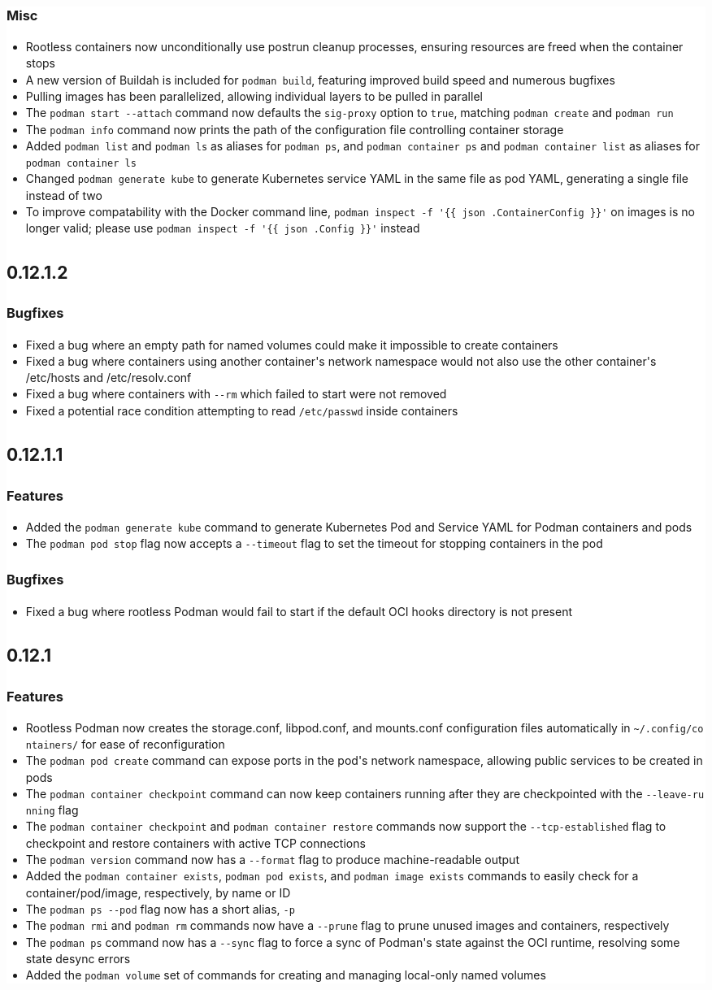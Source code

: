 ### Misc
- Rootless containers now unconditionally use postrun cleanup processes, ensuring resources are freed when the container stops
- A new version of Buildah is included for `podman build`, featuring improved build speed and numerous bugfixes
- Pulling images has been parallelized, allowing individual layers to be pulled in parallel
- The `podman start --attach` command now defaults the `sig-proxy` option to `true`, matching `podman create` and `podman run`
- The `podman info` command now prints the path of the configuration file controlling container storage
- Added `podman list` and `podman ls` as aliases for `podman ps`, and `podman container ps` and `podman container list` as aliases for `podman container ls`
- Changed `podman generate kube` to generate Kubernetes service YAML in the same file as pod YAML, generating a single file instead of two
- To improve compatability with the Docker command line, `podman inspect -f '{{ json .ContainerConfig }}'` on images is no longer valid; please use `podman inspect -f '{{ json .Config }}'` instead

## 0.12.1.2
### Bugfixes
- Fixed a bug where an empty path for named volumes could make it impossible to create containers
- Fixed a bug where containers using another container's network namespace would not also use the other container's /etc/hosts and /etc/resolv.conf
- Fixed a bug where containers with `--rm` which failed to start were not removed
- Fixed a potential race condition attempting to read `/etc/passwd` inside containers

## 0.12.1.1
### Features
- Added the `podman generate kube` command to generate Kubernetes Pod and Service YAML for Podman containers and pods
- The `podman pod stop` flag now accepts a `--timeout` flag to set the timeout for stopping containers in the pod

### Bugfixes
- Fixed a bug where rootless Podman would fail to start if the default OCI hooks directory is not present

## 0.12.1
### Features
- Rootless Podman now creates the storage.conf, libpod.conf, and mounts.conf configuration files automatically in `~/.config/containers/` for ease of reconfiguration
- The `podman pod create` command can expose ports in the pod's network namespace, allowing public services to be created in pods
- The `podman container checkpoint` command can now keep containers running after they are checkpointed with the `--leave-running` flag
- The `podman container checkpoint` and `podman container restore` commands now support the `--tcp-established` flag to checkpoint and restore containers with active TCP connections
- The `podman version` command now has a `--format` flag to produce machine-readable output
- Added the `podman container exists`, `podman pod exists`, and `podman image exists` commands to easily check for a container/pod/image, respectively, by name or ID
- The `podman ps --pod` flag now has a short alias, `-p`
- The `podman rmi` and `podman rm` commands now have a `--prune` flag to prune unused images and containers, respectively
- The `podman ps` command now has a `--sync` flag to force a sync of Podman's state against the OCI runtime, resolving some state desync errors
- Added the `podman volume` set of commands for creating and managing local-only named volumes
